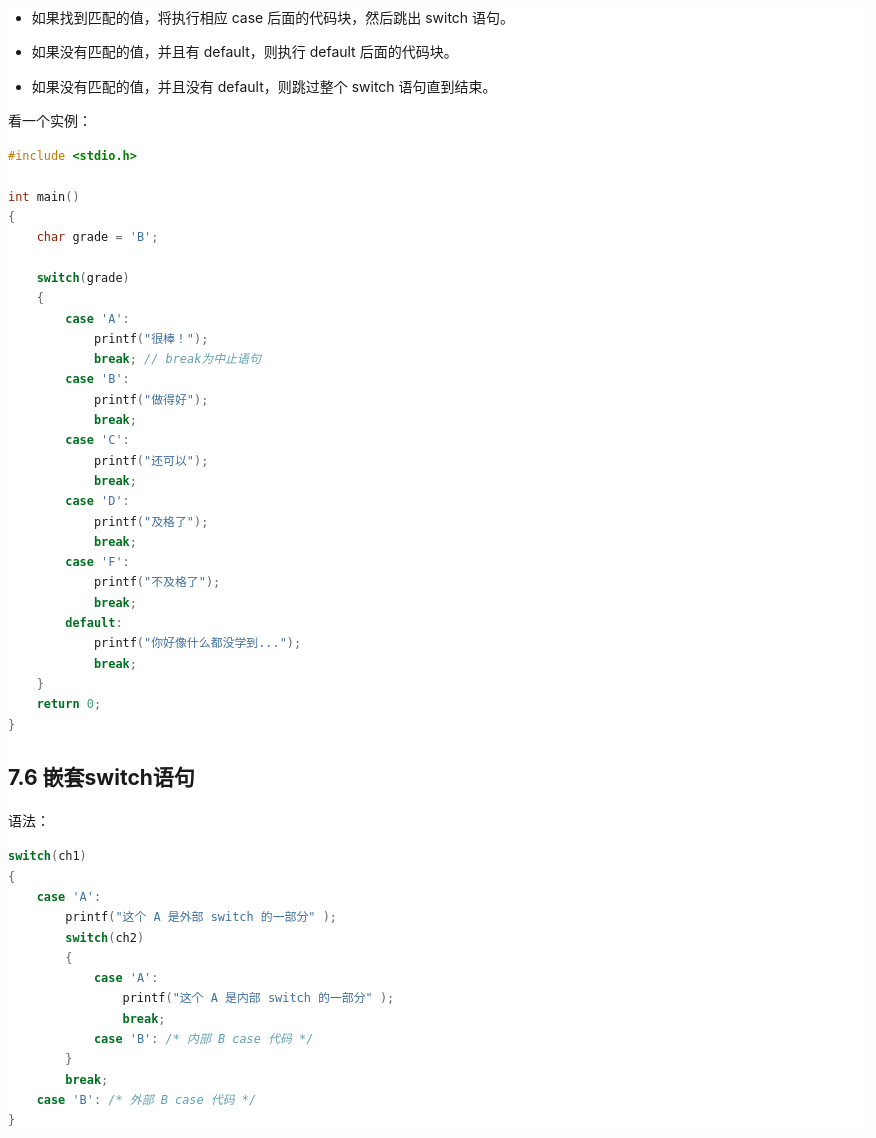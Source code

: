 - 如果找到匹配的值，将执行相应 case 后面的代码块，然后跳出 switch 语句。

- 如果没有匹配的值，并且有 default，则执行 default 后面的代码块。

- 如果没有匹配的值，并且没有 default，则跳过整个 switch 语句直到结束。

看一个实例：

```c
#include <stdio.h>

int main()
{
    char grade = 'B';

    switch(grade)
    {
        case 'A':
            printf("很棒！");
            break; // break为中止语句
        case 'B':
            printf("做得好");
            break;
        case 'C':
            printf("还可以");
            break;
        case 'D':
            printf("及格了");
            break;
        case 'F':
            printf("不及格了");
            break;
        default:
            printf("你好像什么都没学到...");
            break;
    }
    return 0;
}
```

## 7.6 嵌套switch语句

语法：

```c
switch(ch1)
{
    case 'A':
        printf("这个 A 是外部 switch 的一部分" );
        switch(ch2)
        {
            case 'A':
                printf("这个 A 是内部 switch 的一部分" );
                break;
            case 'B': /* 内部 B case 代码 */
        }
        break;
    case 'B': /* 外部 B case 代码 */
}
```
